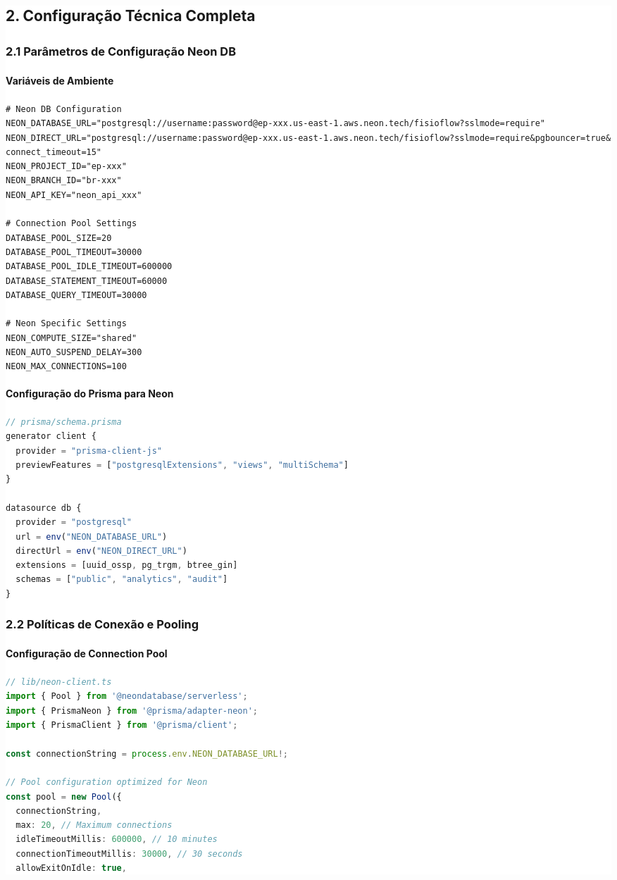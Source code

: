 
## 2. Configuração Técnica Completa

### 2.1 Parâmetros de Configuração Neon DB

#### Variáveis de Ambiente
```env
# Neon DB Configuration
NEON_DATABASE_URL="postgresql://username:password@ep-xxx.us-east-1.aws.neon.tech/fisioflow?sslmode=require"
NEON_DIRECT_URL="postgresql://username:password@ep-xxx.us-east-1.aws.neon.tech/fisioflow?sslmode=require&pgbouncer=true&connect_timeout=15"
NEON_PROJECT_ID="ep-xxx"
NEON_BRANCH_ID="br-xxx"
NEON_API_KEY="neon_api_xxx"

# Connection Pool Settings
DATABASE_POOL_SIZE=20
DATABASE_POOL_TIMEOUT=30000
DATABASE_POOL_IDLE_TIMEOUT=600000
DATABASE_STATEMENT_TIMEOUT=60000
DATABASE_QUERY_TIMEOUT=30000

# Neon Specific Settings
NEON_COMPUTE_SIZE="shared"
NEON_AUTO_SUSPEND_DELAY=300
NEON_MAX_CONNECTIONS=100
```

#### Configuração do Prisma para Neon
```typescript
// prisma/schema.prisma
generator client {
  provider = "prisma-client-js"
  previewFeatures = ["postgresqlExtensions", "views", "multiSchema"]
}

datasource db {
  provider = "postgresql"
  url = env("NEON_DATABASE_URL")
  directUrl = env("NEON_DIRECT_URL")
  extensions = [uuid_ossp, pg_trgm, btree_gin]
  schemas = ["public", "analytics", "audit"]
}
```

### 2.2 Políticas de Conexão e Pooling

#### Configuração de Connection Pool
```typescript
// lib/neon-client.ts
import { Pool } from '@neondatabase/serverless';
import { PrismaNeon } from '@prisma/adapter-neon';
import { PrismaClient } from '@prisma/client';

const connectionString = process.env.NEON_DATABASE_URL!;

// Pool configuration optimized for Neon
const pool = new Pool({ 
  connectionString,
  max: 20, // Maximum connections
  idleTimeoutMillis: 600000, // 10 minutes
  connectionTimeoutMillis: 30000, // 30 seconds
  allowExitOnIdle: true,
```